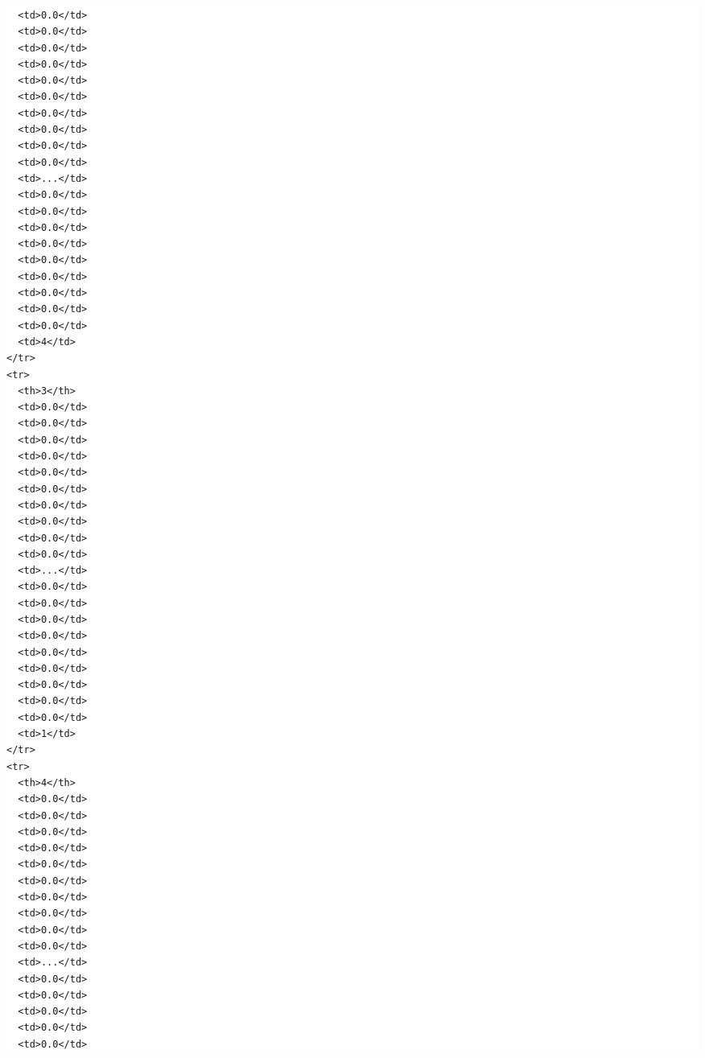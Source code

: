       <td>0.0</td>
      <td>0.0</td>
      <td>0.0</td>
      <td>0.0</td>
      <td>0.0</td>
      <td>0.0</td>
      <td>0.0</td>
      <td>0.0</td>
      <td>0.0</td>
      <td>0.0</td>
      <td>...</td>
      <td>0.0</td>
      <td>0.0</td>
      <td>0.0</td>
      <td>0.0</td>
      <td>0.0</td>
      <td>0.0</td>
      <td>0.0</td>
      <td>0.0</td>
      <td>0.0</td>
      <td>4</td>
    </tr>
    <tr>
      <th>3</th>
      <td>0.0</td>
      <td>0.0</td>
      <td>0.0</td>
      <td>0.0</td>
      <td>0.0</td>
      <td>0.0</td>
      <td>0.0</td>
      <td>0.0</td>
      <td>0.0</td>
      <td>0.0</td>
      <td>...</td>
      <td>0.0</td>
      <td>0.0</td>
      <td>0.0</td>
      <td>0.0</td>
      <td>0.0</td>
      <td>0.0</td>
      <td>0.0</td>
      <td>0.0</td>
      <td>0.0</td>
      <td>1</td>
    </tr>
    <tr>
      <th>4</th>
      <td>0.0</td>
      <td>0.0</td>
      <td>0.0</td>
      <td>0.0</td>
      <td>0.0</td>
      <td>0.0</td>
      <td>0.0</td>
      <td>0.0</td>
      <td>0.0</td>
      <td>0.0</td>
      <td>...</td>
      <td>0.0</td>
      <td>0.0</td>
      <td>0.0</td>
      <td>0.0</td>
      <td>0.0</td>